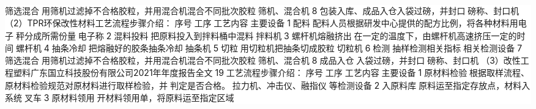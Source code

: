 筛选混合
用筛机过滤掉不合格胶粒，并用混合机混合不同批次胶粒
筛机、混合机
8
包装入库、成品入仓入袋过磅，并封口
磅称、封口机
（2）TPR环保改性材料工艺流程步骤介绍：
序号
工序
工艺内容
主要设备
1
配料
配料人员根据研发中心提供的配方比例，将各种材料用电子
秤分成所需份量
电子称
2
混料投料
把原料投入到拌料桶中混料
拌料机
3
螺杆机熔融挤出
在一定的温度下，由螺杆机高速挤压一定的时间
螺杆机
4
抽条冷却
把熔融好的胶条抽条冷却
抽条机
5
切粒
用切粒机把抽条切成胶粒
切粒机
6
检测
抽样检测相关指标
相关检测设备
7
筛选混合
用筛机过滤掉不合格胶粒，并用混合机混合不同批次胶粒
筛机、混合机
8
成品入仓
入袋过磅，并封口
磅称、封口机
（3）改性工程塑料广东国立科技股份有限公司2021年年度报告全文
19
工艺流程步骤介绍：
序号
工序
工艺内容
主要设备
1
原材料检验
根据取样流程、原材料检验规范对原材料进行取样检验，并
判定是否合格。
拉力机、冲击仪、融指仪
等检测设备
2
入原料库
原料运至指定存放点，材料入系统
叉车
3
原材料领用
开材料领用单，将原料运至指定区域